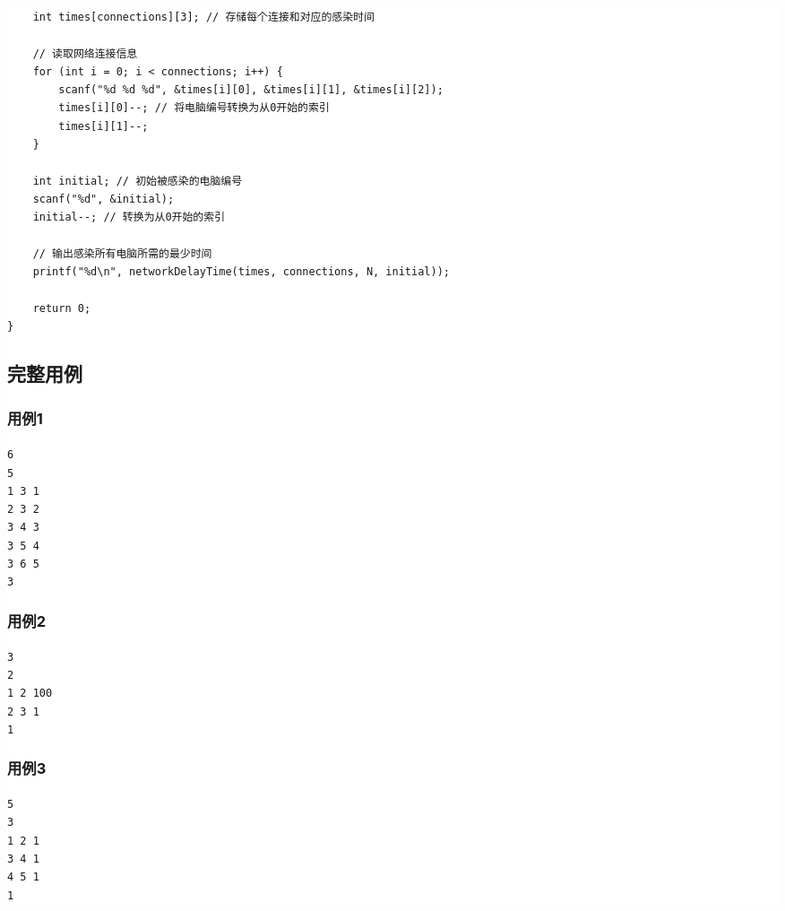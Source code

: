         int times[connections][3]; // 存储每个连接和对应的感染时间
    
        // 读取网络连接信息
        for (int i = 0; i < connections; i++) {
            scanf("%d %d %d", &times[i][0], &times[i][1], &times[i][2]);
            times[i][0]--; // 将电脑编号转换为从0开始的索引
            times[i][1]--;
        }
    
        int initial; // 初始被感染的电脑编号
        scanf("%d", &initial);
        initial--; // 转换为从0开始的索引
    
        // 输出感染所有电脑所需的最少时间
        printf("%d\n", networkDelayTime(times, connections, N, initial));
    
        return 0;
    }
    

## 完整用例

### 用例1

    
    
    6
    5
    1 3 1
    2 3 2
    3 4 3
    3 5 4
    3 6 5
    3
    

### 用例2

    
    
    3
    2
    1 2 100
    2 3 1
    1
    

### 用例3

    
    
    5
    3
    1 2 1
    3 4 1
    4 5 1
    1
    